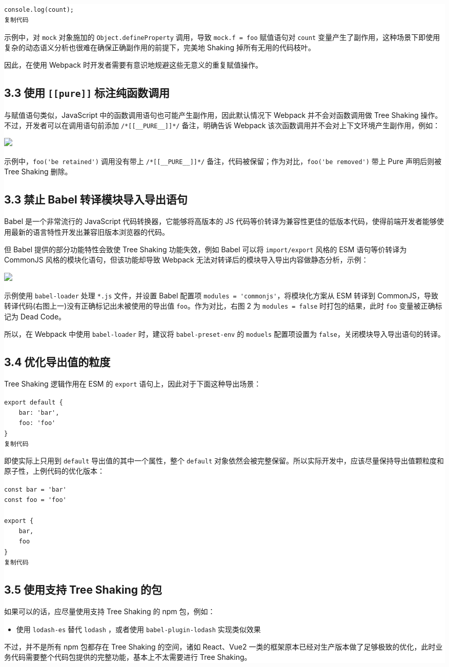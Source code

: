 ```
console.log(count);
复制代码
```

示例中，对 `mock` 对象施加的 `Object.defineProperty` 调用，导致 `mock.f = foo` 赋值语句对 `count` 变量产生了副作用，这种场景下即使用复杂的动态语义分析也很难在确保正确副作用的前提下，完美地 Shaking 掉所有无用的代码枝叶。

因此，在使用 Webpack 时开发者需要有意识地规避这些无意义的重复赋值操作。

## 3.3 使用 `[[pure]]` 标注纯函数调用

与赋值语句类似，JavaScript 中的函数调用语句也可能产生副作用，因此默认情况下 Webpack 并不会对函数调用做 Tree Shaking 操作。不过，开发者可以在调用语句前添加 `/*[[__PURE__]]*/` 备注，明确告诉 Webpack 该次函数调用并不会对上下文环境产生副作用，例如：

![](https://p3-juejin.byteimg.com/tos-cn-i-k3u1fbpfcp/584c9cbba2eb4f6c8e222686f3c13d7e~tplv-k3u1fbpfcp-watermark.awebp)

示例中，`foo('be retained')` 调用没有带上 `/*[[__PURE__]]*/` 备注，代码被保留；作为对比，`foo('be removed')` 带上 Pure 声明后则被 Tree Shaking 删除。

## 3.3 禁止 Babel 转译模块导入导出语句

Babel 是一个非常流行的 JavaScript 代码转换器，它能够将高版本的 JS 代码等价转译为兼容性更佳的低版本代码，使得前端开发者能够使用最新的语言特性开发出兼容旧版本浏览器的代码。

但 Babel 提供的部分功能特性会致使 Tree Shaking 功能失效，例如 Babel 可以将 `import/export` 风格的 ESM 语句等价转译为 CommonJS 风格的模块化语句，但该功能却导致 Webpack 无法对转译后的模块导入导出内容做静态分析，示例：

![](https://p3-juejin.byteimg.com/tos-cn-i-k3u1fbpfcp/d054fad7aae44a26a10d7a5fe78b0ff8~tplv-k3u1fbpfcp-watermark.awebp)

示例使用 `babel-loader` 处理 `*.js` 文件，并设置 Babel 配置项 `modules = 'commonjs'`，将模块化方案从 ESM 转译到 CommonJS，导致转译代码(右图上一)没有正确标记出未被使用的导出值 `foo`。作为对比，右图 2 为 `modules = false` 时打包的结果，此时 `foo` 变量被正确标记为 Dead Code。

所以，在 Webpack 中使用 `babel-loader` 时，建议将 `babel-preset-env` 的 `moduels` 配置项设置为 `false`，关闭模块导入导出语句的转译。

## 3.4 优化导出值的粒度

Tree Shaking 逻辑作用在 ESM 的 `export` 语句上，因此对于下面这种导出场景：

```
export default {
    bar: 'bar',
    foo: 'foo'
}
复制代码
```

即使实际上只用到 `default` 导出值的其中一个属性，整个 `default` 对象依然会被完整保留。所以实际开发中，应该尽量保持导出值颗粒度和原子性，上例代码的优化版本：

```
const bar = 'bar'
const foo = 'foo'

export {
    bar,
    foo
}
复制代码
```

## 3.5 使用支持 Tree Shaking 的包

如果可以的话，应尽量使用支持 Tree Shaking 的 npm 包，例如：

- 使用 `lodash-es` 替代 `lodash` ，或者使用 `babel-plugin-lodash` 实现类似效果

不过，并不是所有 npm 包都存在 Tree Shaking 的空间，诸如 React、Vue2 一类的框架原本已经对生产版本做了足够极致的优化，此时业务代码需要整个代码包提供的完整功能，基本上不太需要进行 Tree Shaking。

